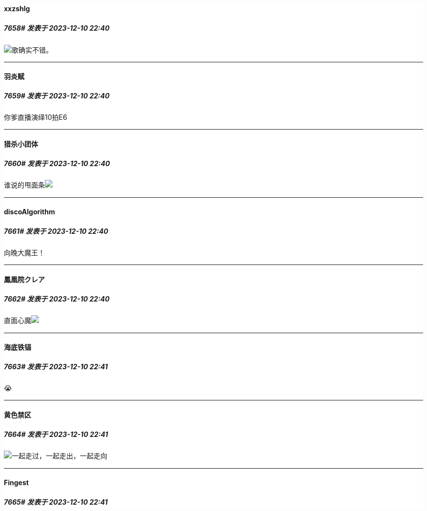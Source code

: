 ####  xxzshlg  
##### 7658#       发表于 2023-12-10 22:40

<img src="https://static.saraba1st.com/image/smiley/bundam2017/003.png" referrerpolicy="no-referrer">歌确实不错。

*****

####  羽炎赋  
##### 7659#       发表于 2023-12-10 22:40

你爹直播演绎10拍E6

*****

####  猎杀小团体  
##### 7660#       发表于 2023-12-10 22:40

谁说的甩面条<img src="https://static.saraba1st.com/image/smiley/face2017/126.png" referrerpolicy="no-referrer">

*****

####  discoAlgorithm  
##### 7661#       发表于 2023-12-10 22:40

向晚大魔王！

*****

####  鳳凰院クレア  
##### 7662#       发表于 2023-12-10 22:40

直面心魔<img src="https://static.saraba1st.com/image/smiley/face2017/185.png" referrerpolicy="no-referrer">

*****

####  海底铁锚  
##### 7663#       发表于 2023-12-10 22:41

😭

*****

####  黄色禁区  
##### 7664#       发表于 2023-12-10 22:41

<img src="https://static.saraba1st.com/image/smiley/face2017/075.png" referrerpolicy="no-referrer">一起走过，一起走出，一起走向

*****

####  Fingest  
##### 7665#       发表于 2023-12-10 22:41
